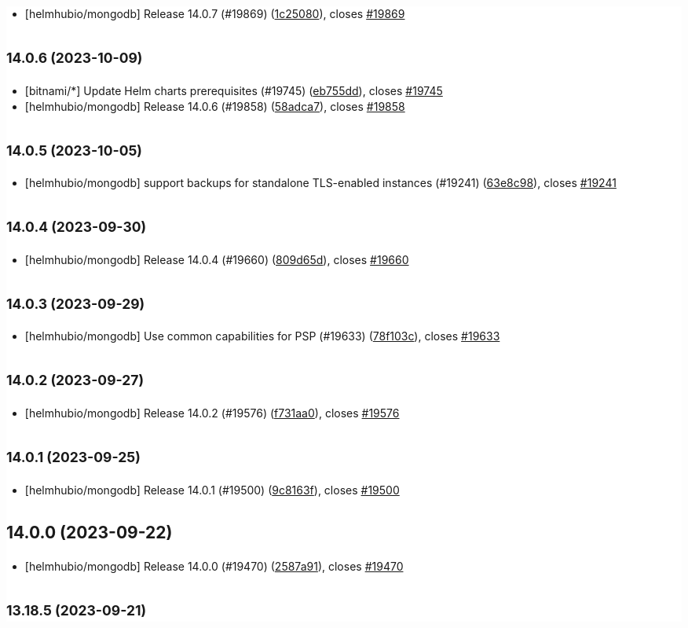 * [helmhubio/mongodb] Release 14.0.7 (#19869) ([1c25080](https://github.com/helmhub-io/charts/commit/1c250803014d66946d0bea861dd717fd86422c85)), closes [#19869](https://github.com/helmhub-io/charts/issues/19869)

## <small>14.0.6 (2023-10-09)</small>

* [bitnami/*] Update Helm charts prerequisites (#19745) ([eb755dd](https://github.com/helmhub-io/charts/commit/eb755dd36a4dd3cf6635be8e0598f9a7f4c4a554)), closes [#19745](https://github.com/helmhub-io/charts/issues/19745)
* [helmhubio/mongodb] Release 14.0.6 (#19858) ([58adca7](https://github.com/helmhub-io/charts/commit/58adca7a1b37003260c1df7ff006f486783d3cc1)), closes [#19858](https://github.com/helmhub-io/charts/issues/19858)

## <small>14.0.5 (2023-10-05)</small>

* [helmhubio/mongodb] support backups for standalone TLS-enabled instances (#19241) ([63e8c98](https://github.com/helmhub-io/charts/commit/63e8c9814fbc83dd767066d56ac2034ab57aeb9f)), closes [#19241](https://github.com/helmhub-io/charts/issues/19241)

## <small>14.0.4 (2023-09-30)</small>

* [helmhubio/mongodb] Release 14.0.4 (#19660) ([809d65d](https://github.com/helmhub-io/charts/commit/809d65dba33be776aae27c62b365e01cdef42182)), closes [#19660](https://github.com/helmhub-io/charts/issues/19660)

## <small>14.0.3 (2023-09-29)</small>

* [helmhubio/mongodb] Use common capabilities for PSP (#19633) ([78f103c](https://github.com/helmhub-io/charts/commit/78f103c4297c481b6baa14113f375455d5a5c353)), closes [#19633](https://github.com/helmhub-io/charts/issues/19633)

## <small>14.0.2 (2023-09-27)</small>

* [helmhubio/mongodb] Release 14.0.2 (#19576) ([f731aa0](https://github.com/helmhub-io/charts/commit/f731aa05670ca21225110804261563a85efe71fd)), closes [#19576](https://github.com/helmhub-io/charts/issues/19576)

## <small>14.0.1 (2023-09-25)</small>

* [helmhubio/mongodb] Release 14.0.1 (#19500) ([9c8163f](https://github.com/helmhub-io/charts/commit/9c8163f83703c8d841dd9f491c5fd9c7775c0cf1)), closes [#19500](https://github.com/helmhub-io/charts/issues/19500)

## 14.0.0 (2023-09-22)

* [helmhubio/mongodb] Release 14.0.0 (#19470) ([2587a91](https://github.com/helmhub-io/charts/commit/2587a913f1f8ad325870d94673f87ecaf1781098)), closes [#19470](https://github.com/helmhub-io/charts/issues/19470)

## <small>13.18.5 (2023-09-21)</small>
